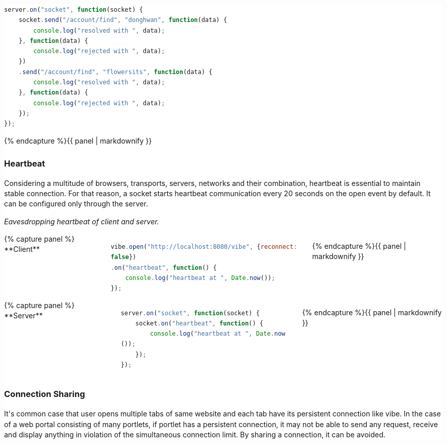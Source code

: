 ```javascript
server.on("socket", function(socket) {
    socket.send("/account/find", "donghwan", function(data) {
        console.log("resolved with ", data);
    }, function(data) {
        console.log("rejected with ", data);
    })
    .send("/account/find", "flowersits", function(data) {
        console.log("resolved with ", data);
    }, function(data) {
        console.log("rejected with ", data);
    });
});
```
{% endcapture %}{{ panel | markdownify }}
</div>
</div>

### Heartbeat
Considering a multitude of browsers, transports, servers, networks and their combination, heartbeat is essential to maintain stable connection. For that reason, a socket starts heartbeat communication every 20 seconds on the open event by default. It can be configured only through the server.

_Eavesdropping heartbeat of client and server._

<div class="row">
<div class="large-6 columns">
{% capture panel %}
**Client**

```javascript
vibe.open("http://localhost:8080/vibe", {reconnect: false})
.on("heartbeat", function() {
    console.log("heartbeat at ", Date.now());
});
```
{% endcapture %}{{ panel | markdownify }}
</div>
<div class="large-6 columns">
{% capture panel %}
**Server**

```javascript
server.on("socket", function(socket) {
    socket.on("heartbeat", function() {
        console.log("heartbeat at ", Date.now());
    });
});
```
{% endcapture %}{{ panel | markdownify }}
</div>
</div>

### Connection Sharing
It's common case that user opens multiple tabs of same website and each tab have its persistent connection like vibe. In the case of a web portal consisting of many portlets, if portlet has a persistent connection, it may not be able to send any request, receive and display anything in violation of the simultaneous connection limit. By sharing a connection, it can be avoided.
